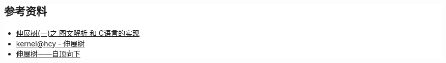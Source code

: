 ## 参考资料

- [伸展树(一)之 图文解析 和 C语言的实现](https://www.cnblogs.com/skywang12345/p/3604238.html)
- [kernel@hcy - 伸展树](https://www.cnblogs.com/kernel_hcy/archive/2010/03/17/1688360.html)
- [伸展树——自顶向下](https://www.cnblogs.com/wuchanming/p/3843304.html)